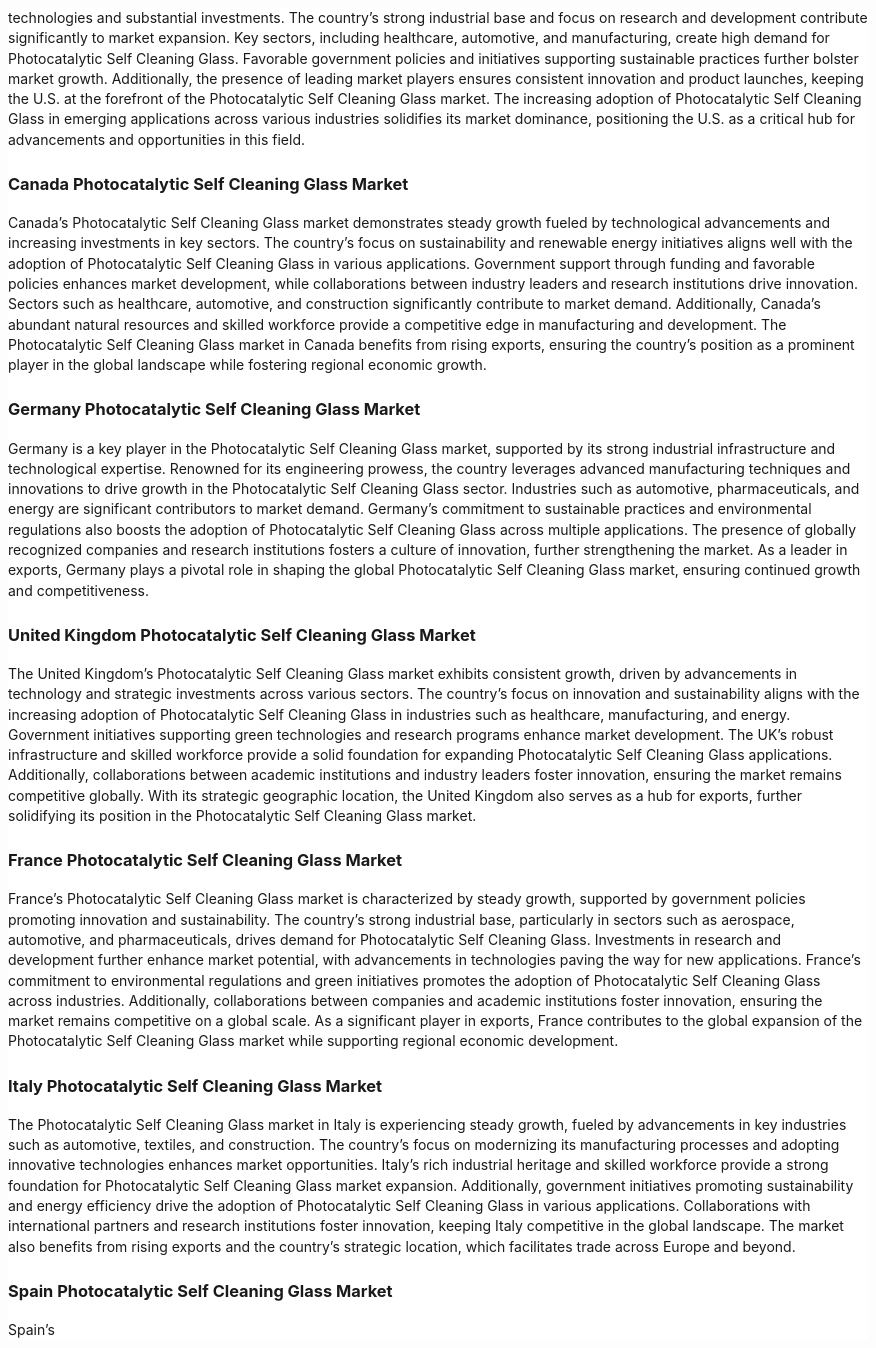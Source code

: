technologies and substantial investments. The country&rsquo;s strong industrial base and focus on research and development contribute significantly to market expansion. Key sectors, including healthcare, automotive, and manufacturing, create high demand for Photocatalytic Self Cleaning Glass. Favorable government policies and initiatives supporting sustainable practices further bolster market growth. Additionally, the presence of leading market players ensures consistent innovation and product launches, keeping the U.S. at the forefront of the Photocatalytic Self Cleaning Glass market. The increasing adoption of Photocatalytic Self Cleaning Glass in emerging applications across various industries solidifies its market dominance, positioning the U.S. as a critical hub for advancements and opportunities in this field.</p><h3>Canada Photocatalytic Self Cleaning Glass Market</h3><p>Canada&rsquo;s Photocatalytic Self Cleaning Glass market demonstrates steady growth fueled by technological advancements and increasing investments in key sectors. The country&rsquo;s focus on sustainability and renewable energy initiatives aligns well with the adoption of Photocatalytic Self Cleaning Glass in various applications. Government support through funding and favorable policies enhances market development, while collaborations between industry leaders and research institutions drive innovation. Sectors such as healthcare, automotive, and construction significantly contribute to market demand. Additionally, Canada&rsquo;s abundant natural resources and skilled workforce provide a competitive edge in manufacturing and development. The Photocatalytic Self Cleaning Glass market in Canada benefits from rising exports, ensuring the country&rsquo;s position as a prominent player in the global landscape while fostering regional economic growth.</p><h3>Germany Photocatalytic Self Cleaning Glass Market</h3><p>Germany is a key player in the Photocatalytic Self Cleaning Glass market, supported by its strong industrial infrastructure and technological expertise. Renowned for its engineering prowess, the country leverages advanced manufacturing techniques and innovations to drive growth in the Photocatalytic Self Cleaning Glass sector. Industries such as automotive, pharmaceuticals, and energy are significant contributors to market demand. Germany&rsquo;s commitment to sustainable practices and environmental regulations also boosts the adoption of Photocatalytic Self Cleaning Glass across multiple applications. The presence of globally recognized companies and research institutions fosters a culture of innovation, further strengthening the market. As a leader in exports, Germany plays a pivotal role in shaping the global Photocatalytic Self Cleaning Glass market, ensuring continued growth and competitiveness.</p><h3>United Kingdom Photocatalytic Self Cleaning Glass Market</h3><p>The United Kingdom&rsquo;s Photocatalytic Self Cleaning Glass market exhibits consistent growth, driven by advancements in technology and strategic investments across various sectors. The country&rsquo;s focus on innovation and sustainability aligns with the increasing adoption of Photocatalytic Self Cleaning Glass in industries such as healthcare, manufacturing, and energy. Government initiatives supporting green technologies and research programs enhance market development. The UK&rsquo;s robust infrastructure and skilled workforce provide a solid foundation for expanding Photocatalytic Self Cleaning Glass applications. Additionally, collaborations between academic institutions and industry leaders foster innovation, ensuring the market remains competitive globally. With its strategic geographic location, the United Kingdom also serves as a hub for exports, further solidifying its position in the Photocatalytic Self Cleaning Glass market.</p><h3>France Photocatalytic Self Cleaning Glass Market</h3><p>France&rsquo;s Photocatalytic Self Cleaning Glass market is characterized by steady growth, supported by government policies promoting innovation and sustainability. The country&rsquo;s strong industrial base, particularly in sectors such as aerospace, automotive, and pharmaceuticals, drives demand for Photocatalytic Self Cleaning Glass. Investments in research and development further enhance market potential, with advancements in technologies paving the way for new applications. France&rsquo;s commitment to environmental regulations and green initiatives promotes the adoption of Photocatalytic Self Cleaning Glass across industries. Additionally, collaborations between companies and academic institutions foster innovation, ensuring the market remains competitive on a global scale. As a significant player in exports, France contributes to the global expansion of the Photocatalytic Self Cleaning Glass market while supporting regional economic development.</p><h3>Italy Photocatalytic Self Cleaning Glass Market</h3><p>The Photocatalytic Self Cleaning Glass market in Italy is experiencing steady growth, fueled by advancements in key industries such as automotive, textiles, and construction. The country&rsquo;s focus on modernizing its manufacturing processes and adopting innovative technologies enhances market opportunities. Italy&rsquo;s rich industrial heritage and skilled workforce provide a strong foundation for Photocatalytic Self Cleaning Glass market expansion. Additionally, government initiatives promoting sustainability and energy efficiency drive the adoption of Photocatalytic Self Cleaning Glass in various applications. Collaborations with international partners and research institutions foster innovation, keeping Italy competitive in the global landscape. The market also benefits from rising exports and the country&rsquo;s strategic location, which facilitates trade across Europe and beyond.</p><h3>Spain Photocatalytic Self Cleaning Glass Market</h3><p>Spain&rsquo;s